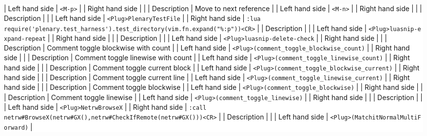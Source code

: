 | Left hand side | <code>&lt;M-p&gt;</code> |
| Right hand side | |
| Description | Move to next reference |
| Left hand side | <code>&lt;M-n&gt;</code> |
| Right hand side | |
| Description | |
| Left hand side | <code>&lt;Plug&gt;PlenaryTestFile</code> |
| Right hand side | <code>:lua require('plenary.test_harness').test_directory(vim.fn.expand("%:p"))&lt;CR&gt;</code> |
| Description | |
| Left hand side | <code>&lt;Plug&gt;luasnip-expand-repeat</code> |
| Right hand side | |
| Description | |
| Left hand side | <code>&lt;Plug&gt;luasnip-delete-check</code> |
| Right hand side | |
| Description | Comment toggle blockwise with count |
| Left hand side | <code>&lt;Plug&gt;(comment_toggle_blockwise_count)</code> |
| Right hand side | |
| Description | Comment toggle linewise with count |
| Left hand side | <code>&lt;Plug&gt;(comment_toggle_linewise_count)</code> |
| Right hand side | |
| Description | Comment toggle current block |
| Left hand side | <code>&lt;Plug&gt;(comment_toggle_blockwise_current)</code> |
| Right hand side | |
| Description | Comment toggle current line |
| Left hand side | <code>&lt;Plug&gt;(comment_toggle_linewise_current)</code> |
| Right hand side | |
| Description | Comment toggle blockwise |
| Left hand side | <code>&lt;Plug&gt;(comment_toggle_blockwise)</code> |
| Right hand side | |
| Description | Comment toggle linewise |
| Left hand side | <code>&lt;Plug&gt;(comment_toggle_linewise)</code> |
| Right hand side | |
| Description | |
| Left hand side | <code>&lt;Plug&gt;NetrwBrowseX</code> |
| Right hand side | <code>:call netrw#BrowseX(netrw#GX(),netrw#CheckIfRemote(netrw#GX()))&lt;CR&gt;</code> |
| Description | |
| Left hand side | <code>&lt;Plug&gt;(MatchitNormalMultiForward)</code> |
